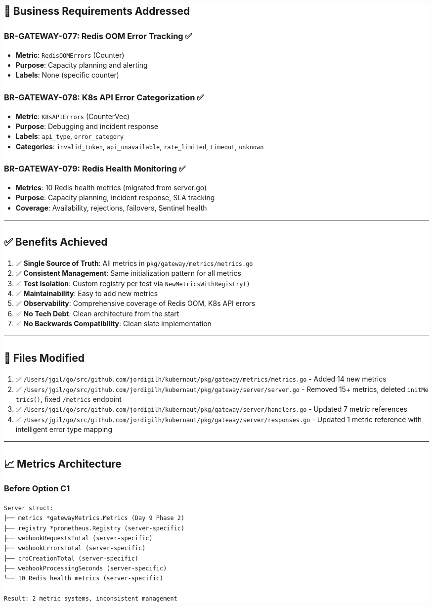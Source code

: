 
## 🎯 Business Requirements Addressed

### BR-GATEWAY-077: Redis OOM Error Tracking ✅
- **Metric**: `RedisOOMErrors` (Counter)
- **Purpose**: Capacity planning and alerting
- **Labels**: None (specific counter)

### BR-GATEWAY-078: K8s API Error Categorization ✅
- **Metric**: `K8sAPIErrors` (CounterVec)
- **Purpose**: Debugging and incident response
- **Labels**: `api_type`, `error_category`
- **Categories**: `invalid_token`, `api_unavailable`, `rate_limited`, `timeout`, `unknown`

### BR-GATEWAY-079: Redis Health Monitoring ✅
- **Metrics**: 10 Redis health metrics (migrated from server.go)
- **Purpose**: Capacity planning, incident response, SLA tracking
- **Coverage**: Availability, rejections, failovers, Sentinel health

---

## ✅ Benefits Achieved

1. ✅ **Single Source of Truth**: All metrics in `pkg/gateway/metrics/metrics.go`
2. ✅ **Consistent Management**: Same initialization pattern for all metrics
3. ✅ **Test Isolation**: Custom registry per test via `NewMetricsWithRegistry()`
4. ✅ **Maintainability**: Easy to add new metrics
5. ✅ **Observability**: Comprehensive coverage of Redis OOM, K8s API errors
6. ✅ **No Tech Debt**: Clean architecture from the start
7. ✅ **No Backwards Compatibility**: Clean slate implementation

---

## 🔗 Files Modified

1. ✅ `/Users/jgil/go/src/github.com/jordigilh/kubernaut/pkg/gateway/metrics/metrics.go` - Added 14 new metrics
2. ✅ `/Users/jgil/go/src/github.com/jordigilh/kubernaut/pkg/gateway/server/server.go` - Removed 15+ metrics, deleted `initMetrics()`, fixed `/metrics` endpoint
3. ✅ `/Users/jgil/go/src/github.com/jordigilh/kubernaut/pkg/gateway/server/handlers.go` - Updated 7 metric references
4. ✅ `/Users/jgil/go/src/github.com/jordigilh/kubernaut/pkg/gateway/server/responses.go` - Updated 1 metric reference with intelligent error type mapping

---

## 📈 Metrics Architecture

### Before Option C1
```
Server struct:
├── metrics *gatewayMetrics.Metrics (Day 9 Phase 2)
├── registry *prometheus.Registry (server-specific)
├── webhookRequestsTotal (server-specific)
├── webhookErrorsTotal (server-specific)
├── crdCreationTotal (server-specific)
├── webhookProcessingSeconds (server-specific)
└── 10 Redis health metrics (server-specific)

Result: 2 metric systems, inconsistent management
```
